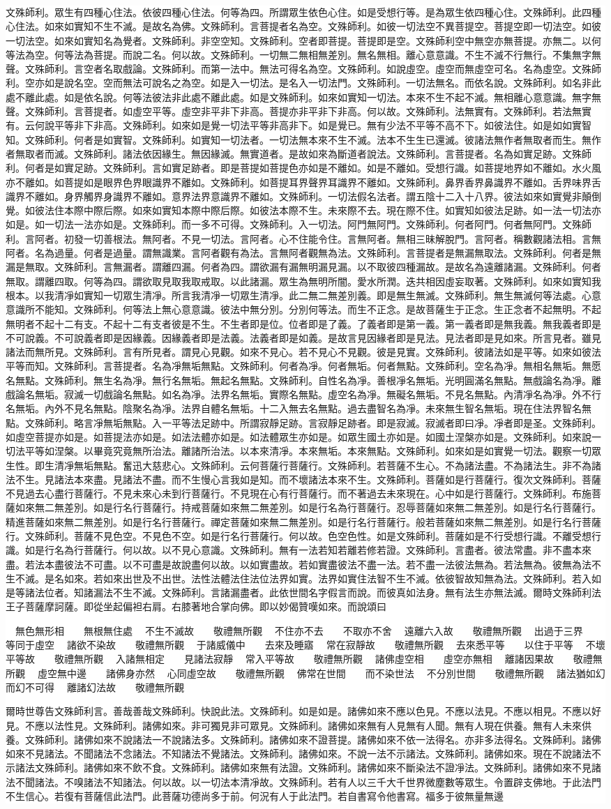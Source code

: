 文殊師利。眾生有四種心住法。依彼四種心住法。何等為四。所謂眾生依色心住。如是受想行等。是為眾生依四種心住。文殊師利。此四種心住法。如來如實知不生不滅。是故名為佛。文殊師利。言菩提者名為空。文殊師利。如彼一切法空不異菩提空。菩提空即一切法空。如彼一切法空。如來如實知名為覺者。文殊師利。非空空知。文殊師利。空者即菩提。菩提即是空。文殊師利空中無空亦無菩提。亦無二。以何等法為空。何等法為菩提。而說二名。何以故。文殊師利。一切無二無相無差別。無名無相。離心意意識。不生不滅不行無行。不集無字無聲。文殊師利。言空者名取戲論。文殊師利。而第一法中。無法可得名為空。文殊師利。如說虛空。虛空而無虛空可名。名為虛空。文殊師利。空亦如是說名空。空而無法可說名之為空。如是入一切法。是名入一切法門。文殊師利。一切法無名。而依名說。文殊師利。如名非此處不離此處。如是依名說。何等法彼法非此處不離此處。如是文殊師利。如來如實知一切法。本來不生不起不滅。無相離心意意識。無字無聲。文殊師利。言菩提者。如虛空平等。虛空非平非下非高。菩提亦非平非下非高。何以故。文殊師利。法無實有。文殊師利。若法無實有。云何說平等非下非高。文殊師利。如來如是覺一切法平等非高非下。如是覺已。無有少法不平等不高不下。如彼法住。如是如如實智知。文殊師利。何者是如實智。文殊師利。如實知一切法者。一切法無本來不生不滅。法本不生生已還滅。彼諸法無作者無取者而生。無作者無取者而滅。文殊師利。諸法依因緣生。無因緣滅。無實道者。是故如來為斷道者說法。文殊師利。言菩提者。名為如實足跡。文殊師利。何者是如實足跡。文殊師利。言如實足跡者。即是菩提如菩提色亦如是不離如。如是不離如。受想行識。如菩提地界如不離如。水火風亦不離如。如菩提如是眼界色界眼識界不離如。文殊師利。如菩提耳界聲界耳識界不離如。文殊師利。鼻界香界鼻識界不離如。舌界味界舌識界不離如。身界觸界身識界不離如。意界法界意識界不離如。文殊師利。一切法假名法者。謂五陰十二入十八界。彼法如來如實覺非顛倒覺。如彼法住本際中際后際。如來如實知本際中際后際。如彼法本際不生。未來際不去。現在際不住。如實知如彼法足跡。如一法一切法亦如是。如一切法一法亦如是。文殊師利。而一多不可得。文殊師利。入一切法。阿門無阿門。文殊師利。何者阿門。何者無阿門。文殊師利。言阿者。初發一切善根法。無阿者。不見一切法。言阿者。心不住能令住。言無阿者。無相三昧解脫門。言阿者。稱數觀諸法相。言無阿者。名為過量。何者是過量。謂無識業。言阿者觀有為法。言無阿者觀無為法。文殊師利。言菩提者是無漏無取法。文殊師利。何者是無漏是無取。文殊師利。言無漏者。謂離四漏。何者為四。謂欲漏有漏無明漏見漏。以不取彼四種漏故。是故名為遠離諸漏。文殊師利。何者無取。謂離四取。何等為四。謂欲取見取我取戒取。以此諸漏。眾生為無明所闇。愛水所潤。迭共相因虛妄取著。文殊師利。如來如實知我根本。以我清凈如實知一切眾生清凈。所言我清凈一切眾生清凈。此二無二無差別義。即是無生無滅。文殊師利。無生無滅何等法處。心意意識所不能知。文殊師利。何等法上無心意意識。彼法中無分別。分別何等法。而生不正念。是故菩薩生于正念。生正念者不起無明。不起無明者不起十二有支。不起十二有支者彼是不生。不生者即是位。位者即是了義。了義者即是第一義。第一義者即是無我義。無我義者即是不可說義。不可說義者即是因緣義。因緣義者即是法義。法義者即是如義。是故言見因緣者即是見法。見法者即是見如來。所言見者。雖見諸法而無所見。文殊師利。言有所見者。謂見心見觀。如來不見心。若不見心不見觀。彼是見實。文殊師利。彼諸法如是平等。如來如彼法平等而知。文殊師利。言菩提者。名為凈無垢無點。文殊師利。何者為凈。何者無垢。何者無點。文殊師利。空名為凈。無相名無垢。無愿名無點。文殊師利。無生名為凈。無行名無垢。無起名無點。文殊師利。自性名為凈。善根凈名無垢。光明圓滿名無點。無戲論名為凈。離戲論名無垢。寂滅一切戲論名無點。如名為凈。法界名無垢。實際名無點。虛空名為凈。無礙名無垢。不見名無點。內清凈名為凈。外不行名無垢。內外不見名無點。陰聚名為凈。法界自體名無垢。十二入無去名無點。過去盡智名為凈。未來無生智名無垢。現在住法界智名無點。文殊師利。略言凈無垢無點。入一平等法足跡中。所謂寂靜足跡。言寂靜足跡者。即是寂滅。寂滅者即曰凈。凈者即是圣。文殊師利。如虛空菩提亦如是。如菩提法亦如是。如法法體亦如是。如法體眾生亦如是。如眾生國土亦如是。如國土涅槃亦如是。文殊師利。如來說一切法平等如涅槃。以畢竟究竟無所治法。離諸所治法。以本來清凈。本來無垢。本來無點。文殊師利。如來如是如實覺一切法。觀察一切眾生性。即生清凈無垢無點。奮迅大慈悲心。文殊師利。云何菩薩行菩薩行。文殊師利。若菩薩不生心。不為諸法盡。不為諸法生。非不為諸法不生。見諸法本來盡。見諸法不盡。而不生慢心言我如是知。而不壞諸法本來不生。文殊師利。菩薩如是行菩薩行。復次文殊師利。菩薩不見過去心盡行菩薩行。不見未來心未到行菩薩行。不見現在心有行菩薩行。而不著過去未來現在。心中如是行菩薩行。文殊師利。布施菩薩如來無二無差別。如是行名行菩薩行。持戒菩薩如來無二無差別。如是行名為行菩薩行。忍辱菩薩如來無二無差別。如是行名行菩薩行。精進菩薩如來無二無差別。如是行名行菩薩行。禪定菩薩如來無二無差別。如是行名行菩薩行。般若菩薩如來無二無差別。如是行名行菩薩行。文殊師利。菩薩不見色空。不見色不空。如是行名行菩薩行。何以故。色空色性。如是文殊師利。菩薩如是不行受想行識。不離受想行識。如是行名為行菩薩行。何以故。以不見心意識。文殊師利。無有一法若知若離若修若證。文殊師利。言盡者。彼法常盡。非不盡本來盡。若法本盡彼法不可盡。以不可盡是故說盡何以故。以如實盡故。若如實盡彼法不盡一法。若不盡一法彼法無為。若法無為。彼無為法不生不滅。是名如來。若如來出世及不出世。法性法體法住法位法界如實。法界如實住法智不生不滅。依彼智故知無為法。文殊師利。若入如是等諸法位者。知諸漏法不生不滅。文殊師利。言諸漏盡者。此依世間名字假言而說。而彼真如法身。無有法生亦無法滅。爾時文殊師利法王子菩薩摩訶薩。即從坐起偏袒右肩。右膝著地合掌向佛。即以妙偈贊嘆如來。而說頌曰

　無色無形相　　無根無住處
　不生不滅故　　敬禮無所觀
　不住亦不去　　不取亦不舍
　遠離六入故　　敬禮無所觀
　出過于三界　　等同于虛空
　諸欲不染故　　敬禮無所觀
　于諸威儀中　　去來及睡寤
　常在寂靜故　　敬禮無所觀
　去來悉平等　　以住于平等
　不壞平等故　　敬禮無所觀
　入諸無相定　　見諸法寂靜
　常入平等故　　敬禮無所觀
　諸佛虛空相　　虛空亦無相
　離諸因果故　　敬禮無所觀
　虛空無中邊　　諸佛身亦然
　心同虛空故　　敬禮無所觀
　佛常在世間　　而不染世法
　不分別世間　　敬禮無所觀
　諸法猶如幻　　而幻不可得
　離諸幻法故　　敬禮無所觀　

爾時世尊告文殊師利言。善哉善哉文殊師利。快說此法。文殊師利。如是如是。諸佛如來不應以色見。不應以法見。不應以相見。不應以好見。不應以法性見。文殊師利。諸佛如來。非可獨見非可眾見。文殊師利。諸佛如來無有人見無有人聞。無有人現在供養。無有人未來供養。文殊師利。諸佛如來不說諸法一不說諸法多。文殊師利。諸佛如來不證菩提。諸佛如來不依一法得名。亦非多法得名。文殊師利。諸佛如來不見諸法。不聞諸法不念諸法。不知諸法不覺諸法。文殊師利。諸佛如來。不說一法不示諸法。文殊師利。諸佛如來。現在不說諸法不示諸法文殊師利。諸佛如來不飲不食。文殊師利。諸佛如來無有法證。文殊師利。諸佛如來不斷染法不證凈法。文殊師利。諸佛如來不見諸法不聞諸法。不嗅諸法不知諸法。何以故。以一切法本清凈故。文殊師利。若有人以三千大千世界微塵數等眾生。令置辟支佛地。于此法門不生信心。若復有菩薩信此法門。此菩薩功德尚多于前。何況有人于此法門。若自書寫令他書寫。福多于彼無量無邊
